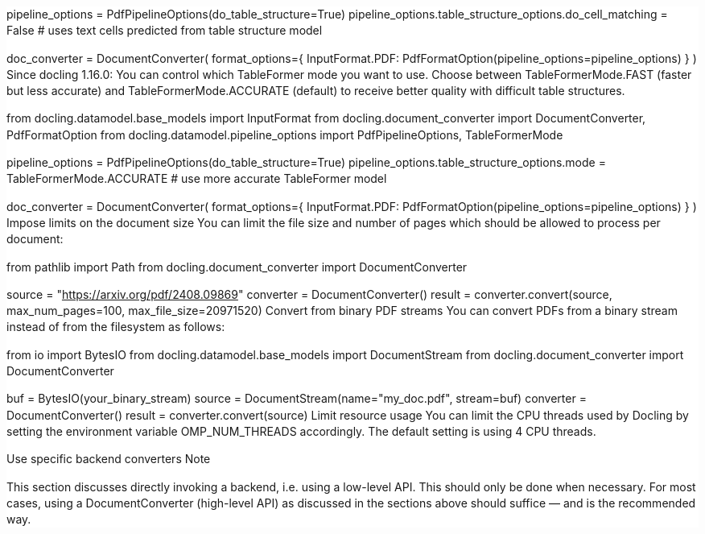 pipeline_options = PdfPipelineOptions(do_table_structure=True)
pipeline_options.table_structure_options.do_cell_matching = False  # uses text cells predicted from table structure model

doc_converter = DocumentConverter(
    format_options={
        InputFormat.PDF: PdfFormatOption(pipeline_options=pipeline_options)
    }
)
Since docling 1.16.0: You can control which TableFormer mode you want to use. Choose between TableFormerMode.FAST (faster but less accurate) and TableFormerMode.ACCURATE (default) to receive better quality with difficult table structures.


from docling.datamodel.base_models import InputFormat
from docling.document_converter import DocumentConverter, PdfFormatOption
from docling.datamodel.pipeline_options import PdfPipelineOptions, TableFormerMode

pipeline_options = PdfPipelineOptions(do_table_structure=True)
pipeline_options.table_structure_options.mode = TableFormerMode.ACCURATE  # use more accurate TableFormer model

doc_converter = DocumentConverter(
    format_options={
        InputFormat.PDF: PdfFormatOption(pipeline_options=pipeline_options)
    }
)
Impose limits on the document size
You can limit the file size and number of pages which should be allowed to process per document:


from pathlib import Path
from docling.document_converter import DocumentConverter

source = "https://arxiv.org/pdf/2408.09869"
converter = DocumentConverter()
result = converter.convert(source, max_num_pages=100, max_file_size=20971520)
Convert from binary PDF streams
You can convert PDFs from a binary stream instead of from the filesystem as follows:


from io import BytesIO
from docling.datamodel.base_models import DocumentStream
from docling.document_converter import DocumentConverter

buf = BytesIO(your_binary_stream)
source = DocumentStream(name="my_doc.pdf", stream=buf)
converter = DocumentConverter()
result = converter.convert(source)
Limit resource usage
You can limit the CPU threads used by Docling by setting the environment variable OMP_NUM_THREADS accordingly. The default setting is using 4 CPU threads.

Use specific backend converters
Note

This section discusses directly invoking a backend, i.e. using a low-level API. This should only be done when necessary. For most cases, using a DocumentConverter (high-level API) as discussed in the sections above should suffice — and is the recommended way.
